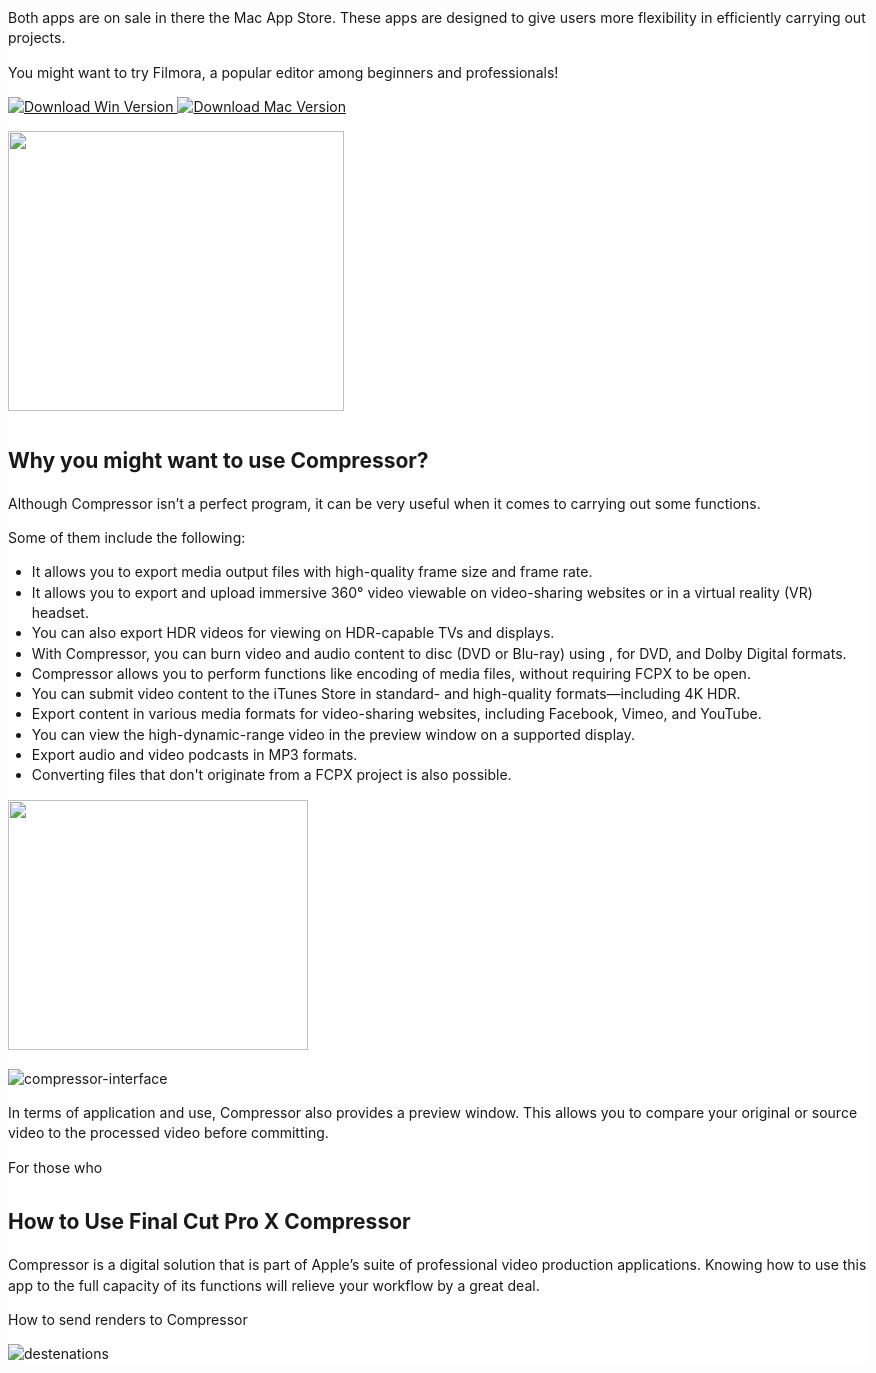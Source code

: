 Both apps are on sale in there the Mac App Store. These apps are designed to give users more flexibility in efficiently carrying out projects.

You might want to try Filmora, a popular editor among beginners and professionals!

[![Download Win Version](https://images.wondershare.com/filmora/guide/download-btn-win.jpg) ](https://tools.techidaily.com/wondershare/filmora/download/) [![Download Mac Version](https://images.wondershare.com/filmora/guide/download-btn-mac.jpg) ](https://tools.techidaily.com/wondershare/filmora/download/)


<a href="https://getlyla.pxf.io/c/5597632/1455723/15391" target="_top" id="1455723"><img src="//a.impactradius-go.com/display-ad/15391-1455723" border="0" alt="" width="336" height="280"/></a><img height="0" width="0" src="https://imp.pxf.io/i/5597632/1455723/15391" style="position:absolute;visibility:hidden;" border="0" />

## Why you might want to use Compressor?

Although Compressor isn’t a perfect program, it can be very useful when it comes to carrying out some functions.

Some of them include the following:

* It allows you to export media output files with high-quality frame size and frame rate.
* It allows you to export and upload immersive 360° video viewable on video-sharing websites or in a virtual reality (VR) headset.
* You can also export HDR videos for viewing on HDR-capable TVs and displays.
* With Compressor, you can burn video and audio content to disc (DVD or Blu-ray) using , for DVD, and Dolby Digital formats.
* Compressor allows you to perform functions like encoding of media files, without requiring FCPX to be open.
* You can submit video content to the iTunes Store in standard- and high-quality formats—including 4K HDR.
* Export content in various media formats for video-sharing websites, including Facebook, Vimeo, and YouTube.
* You can view the high-dynamic-range video in the preview window on a supported display.
* Export audio and video podcasts in MP3 formats.
* Converting files that don't originate from a FCPX project is also possible.


<a href="https://united.elfm.net/c/5597632/748964/4704" target="_top" id="748964"><img src="//a.impactradius-go.com/display-ad/4704-748964" border="0" alt="" width="300" height="250"/></a><img height="0" width="0" src="https://united.elfm.net/i/5597632/748964/4704" style="position:absolute;visibility:hidden;" border="0" />

 ![compressor-interface](https://images.wondershare.com/filmora/images/final-cut-pro/compressor-interface.png)

In terms of application and use, Compressor also provides a preview window. This allows you to compare your original or source video to the processed video before committing.

For those who

## How to Use Final Cut Pro X Compressor

Compressor is a digital solution that is part of Apple’s suite of professional video production applications. Knowing how to use this app to the full capacity of its functions will relieve your workflow by a great deal.

How to send renders to Compressor

 ![destenations](https://images.wondershare.com/filmora/images/final-cut-pro/destenations.png)
